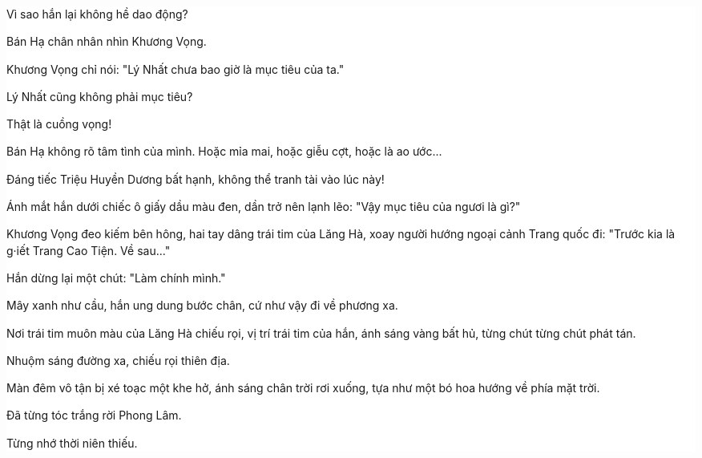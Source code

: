 Vì sao hắn lại không hề dao động?

Bán Hạ chân nhân nhìn Khương Vọng.

Khương Vọng chỉ nói: "Lý Nhất chưa bao giờ là mục tiêu của ta."

Lý Nhất cũng không phải mục tiêu?

Thật là cuồng vọng!

Bán Hạ không rõ tâm tình của mình. Hoặc mỉa mai, hoặc giễu cợt, hoặc là ao ước...

Đáng tiếc Triệu Huyền Dương bất hạnh, không thể tranh tài vào lúc này!

Ánh mắt hắn dưới chiếc ô giấy dầu màu đen, dần trở nên lạnh lẽo: "Vậy mục tiêu của ngươi là gì?"

Khương Vọng đeo kiếm bên hông, hai tay dâng trái tim của Lăng Hà, xoay người hướng ngoại cảnh Trang quốc đi: "Trước kia là g·iết Trang Cao Tiện. Về sau..."

Hắn dừng lại một chút: "Làm chính mình."

Mây xanh như cầu, hắn ung dung bước chân, cứ như vậy đi về phương xa.

Nơi trái tim muôn màu của Lăng Hà chiếu rọi, vị trí trái tim của hắn, ánh sáng vàng bất hủ, từng chút từng chút phát tán.

Nhuộm sáng đường xa, chiếu rọi thiên địa.

Màn đêm vô tận bị xé toạc một khe hở, ánh sáng chân trời rơi xuống, tựa như một bó hoa hướng về phía mặt trời.

Đã từng tóc trắng rời Phong Lâm.

Từng nhớ thời niên thiếu.